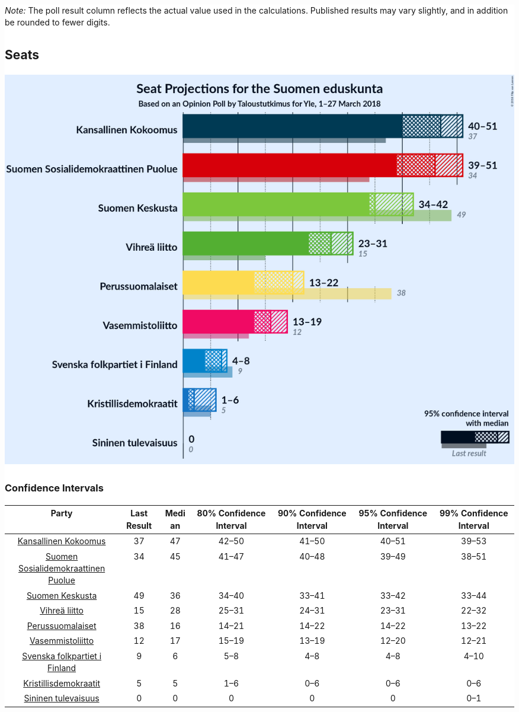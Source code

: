 
*Note:* The poll result column reflects the actual value used in the calculations. Published results may vary slightly, and in addition be rounded to fewer digits.

## Seats

![Graph with seats not yet produced](2018-03-27-Taloustutkimus-seats.png "Seats")

### Confidence Intervals

| Party | Last Result | Median | 80% Confidence Interval | 90% Confidence Interval | 95% Confidence Interval | 99% Confidence Interval |
|:-----:|:-----------:|:------:|:-----------------------:|:-----------------------:|:-----------------------:|:-----------------------:|
| <a href="#kansallinen-kokoomus">Kansallinen Kokoomus</a> | 37 | 47 | 42–50 |41–50 |40–51 |39–53 |
| <a href="#suomen-sosialidemokraattinen-puolue">Suomen Sosialidemokraattinen Puolue</a> | 34 | 45 | 41–47 |40–48 |39–49 |38–51 |
| <a href="#suomen-keskusta">Suomen Keskusta</a> | 49 | 36 | 34–40 |33–41 |33–42 |33–44 |
| <a href="#vihreä-liitto">Vihreä liitto</a> | 15 | 28 | 25–31 |24–31 |23–31 |22–32 |
| <a href="#perussuomalaiset">Perussuomalaiset</a> | 38 | 16 | 14–21 |14–22 |14–22 |13–22 |
| <a href="#vasemmistoliitto">Vasemmistoliitto</a> | 12 | 17 | 15–19 |13–19 |12–20 |12–21 |
| <a href="#svenska-folkpartiet-i-finland">Svenska folkpartiet i Finland</a> | 9 | 6 | 5–8 |4–8 |4–8 |4–10 |
| <a href="#kristillisdemokraatit">Kristillisdemokraatit</a> | 5 | 5 | 1–6 |0–6 |0–6 |0–6 |
| <a href="#sininen-tulevaisuus">Sininen tulevaisuus</a> | 0 | 0 | 0 |0 |0 |0–1 |
